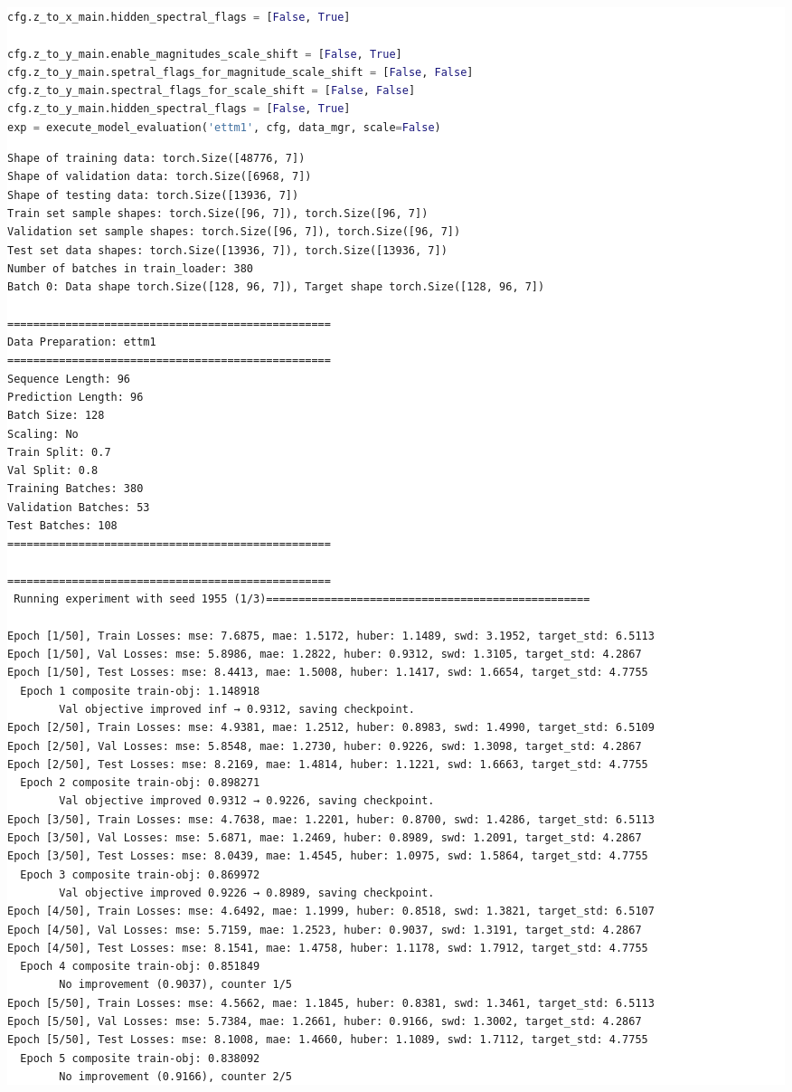 ```python
cfg.z_to_x_main.hidden_spectral_flags = [False, True]

cfg.z_to_y_main.enable_magnitudes_scale_shift = [False, True]
cfg.z_to_y_main.spetral_flags_for_magnitude_scale_shift = [False, False]
cfg.z_to_y_main.spectral_flags_for_scale_shift = [False, False]
cfg.z_to_y_main.hidden_spectral_flags = [False, True]
exp = execute_model_evaluation('ettm1', cfg, data_mgr, scale=False)
```

    Shape of training data: torch.Size([48776, 7])
    Shape of validation data: torch.Size([6968, 7])
    Shape of testing data: torch.Size([13936, 7])
    Train set sample shapes: torch.Size([96, 7]), torch.Size([96, 7])
    Validation set sample shapes: torch.Size([96, 7]), torch.Size([96, 7])
    Test set data shapes: torch.Size([13936, 7]), torch.Size([13936, 7])
    Number of batches in train_loader: 380
    Batch 0: Data shape torch.Size([128, 96, 7]), Target shape torch.Size([128, 96, 7])
    
    ==================================================
    Data Preparation: ettm1
    ==================================================
    Sequence Length: 96
    Prediction Length: 96
    Batch Size: 128
    Scaling: No
    Train Split: 0.7
    Val Split: 0.8
    Training Batches: 380
    Validation Batches: 53
    Test Batches: 108
    ==================================================
    
    ==================================================
     Running experiment with seed 1955 (1/3)==================================================
    
    Epoch [1/50], Train Losses: mse: 7.6875, mae: 1.5172, huber: 1.1489, swd: 3.1952, target_std: 6.5113
    Epoch [1/50], Val Losses: mse: 5.8986, mae: 1.2822, huber: 0.9312, swd: 1.3105, target_std: 4.2867
    Epoch [1/50], Test Losses: mse: 8.4413, mae: 1.5008, huber: 1.1417, swd: 1.6654, target_std: 4.7755
      Epoch 1 composite train-obj: 1.148918
            Val objective improved inf → 0.9312, saving checkpoint.
    Epoch [2/50], Train Losses: mse: 4.9381, mae: 1.2512, huber: 0.8983, swd: 1.4990, target_std: 6.5109
    Epoch [2/50], Val Losses: mse: 5.8548, mae: 1.2730, huber: 0.9226, swd: 1.3098, target_std: 4.2867
    Epoch [2/50], Test Losses: mse: 8.2169, mae: 1.4814, huber: 1.1221, swd: 1.6663, target_std: 4.7755
      Epoch 2 composite train-obj: 0.898271
            Val objective improved 0.9312 → 0.9226, saving checkpoint.
    Epoch [3/50], Train Losses: mse: 4.7638, mae: 1.2201, huber: 0.8700, swd: 1.4286, target_std: 6.5113
    Epoch [3/50], Val Losses: mse: 5.6871, mae: 1.2469, huber: 0.8989, swd: 1.2091, target_std: 4.2867
    Epoch [3/50], Test Losses: mse: 8.0439, mae: 1.4545, huber: 1.0975, swd: 1.5864, target_std: 4.7755
      Epoch 3 composite train-obj: 0.869972
            Val objective improved 0.9226 → 0.8989, saving checkpoint.
    Epoch [4/50], Train Losses: mse: 4.6492, mae: 1.1999, huber: 0.8518, swd: 1.3821, target_std: 6.5107
    Epoch [4/50], Val Losses: mse: 5.7159, mae: 1.2523, huber: 0.9037, swd: 1.3191, target_std: 4.2867
    Epoch [4/50], Test Losses: mse: 8.1541, mae: 1.4758, huber: 1.1178, swd: 1.7912, target_std: 4.7755
      Epoch 4 composite train-obj: 0.851849
            No improvement (0.9037), counter 1/5
    Epoch [5/50], Train Losses: mse: 4.5662, mae: 1.1845, huber: 0.8381, swd: 1.3461, target_std: 6.5113
    Epoch [5/50], Val Losses: mse: 5.7384, mae: 1.2661, huber: 0.9166, swd: 1.3002, target_std: 4.2867
    Epoch [5/50], Test Losses: mse: 8.1008, mae: 1.4660, huber: 1.1089, swd: 1.7112, target_std: 4.7755
      Epoch 5 composite train-obj: 0.838092
            No improvement (0.9166), counter 2/5